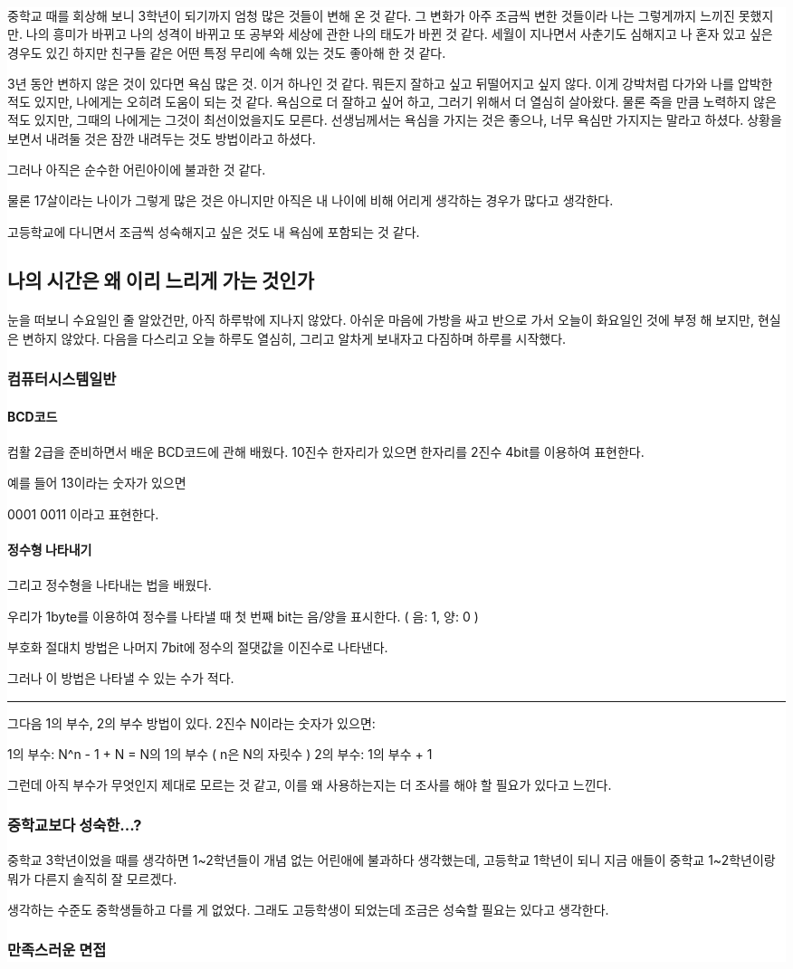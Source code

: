 중학교 때를 회상해 보니 3학년이 되기까지 엄청 많은 것들이 변해 온 것 같다. 그 변화가 아주 조금씩 변한 것들이라 나는 그렇게까지 느끼진 못했지만. 나의 흥미가 바뀌고 나의 성격이 바뀌고 또 공부와 세상에 관한 나의 태도가 바뀐 것 같다. 세월이 지나면서 사춘기도 심해지고 나 혼자 있고 싶은 경우도 있긴 하지만 친구들 같은 어떤 특정 무리에 속해 있는 것도 좋아해 한 것 같다. 

3년 동안 변하지 않은 것이 있다면 욕심 많은 것. 이거 하나인 것 같다. 뭐든지 잘하고 싶고 뒤떨어지고 싶지 않다. 이게 강박처럼 다가와 나를 압박한 적도 있지만, 나에게는 오히려 도움이 되는 것 같다. 욕심으로 더 잘하고 싶어 하고, 그러기 위해서 더 열심히 살아왔다. 물론 죽을 만큼 노력하지 않은 적도 있지만, 그때의 나에게는 그것이 최선이었을지도 모른다. 선생님께서는 욕심을 가지는 것은 좋으나, 너무 욕심만 가지지는 말라고 하셨다. 상황을 보면서 내려둘 것은 잠깐 내려두는 것도 방법이라고 하셨다. 

그러나 아직은 순수한 어린아이에 불과한 것 같다.

물론 17살이라는 나이가 그렇게 많은 것은 아니지만 아직은 내 나이에 비해 어리게 생각하는 경우가 많다고 생각한다. 

고등학교에 다니면서 조금씩 성숙해지고 싶은 것도 내 욕심에 포함되는 것 같다.

## 나의 시간은 왜 이리 느리게 가는 것인가
눈을 떠보니 수요일인 줄 알았건만, 아직 하루밖에 지나지 않았다. 아쉬운 마음에 가방을 싸고 반으로 가서 오늘이 화요일인 것에 부정 해 보지만, 현실은 변하지 않았다.
다음을 다스리고 오늘 하루도 열심히, 그리고 알차게 보내자고 다짐하며 하루를 시작했다.

### 컴퓨터시스템일반

#### BCD코드
컴활 2급을 준비하면서 배운 BCD코드에 관해 배웠다.
10진수 한자리가 있으면 한자리를 2진수 4bit를 이용하여 표현한다. 

예를 들어 13이라는 숫자가 있으면

0001 0011 이라고 표현한다.

#### 정수형 나타내기
그리고 정수형을 나타내는 법을 배웠다.

우리가 1byte를 이용하여 정수를 나타낼 때
첫 번째 bit는 음/양을 표시한다. ( 음: 1, 양: 0 )

부호화 절대치 방법은 나머지 7bit에 정수의 절댓값을 이진수로 나타낸다.

그러나 이 방법은 나타낼 수 있는 수가 적다.

---

그다음 1의 부수, 2의 부수 방법이 있다.
2진수 N이라는 숫자가 있으면:

1의 부수: N^n - 1 + N = N의 1의 부수 ( n은 N의 자릿수 )
2의 부수: 1의 부수 + 1


그런데 아직 부수가 무엇인지 제대로 모르는 것 같고, 이를 왜 사용하는지는 더 조사를 해야 할 필요가 있다고 느낀다.

### 중학교보다 성숙한...?

중학교 3학년이었을 때를 생각하면 1~2학년들이 개념 없는 어린애에 불과하다 생각했는데, 고등학교 1학년이 되니 지금 애들이 중학교 1~2학년이랑 뭐가 다른지 솔직히 잘 모르겠다.

생각하는 수준도 중학생들하고 다를 게 없었다. 그래도 고등학생이 되었는데 조금은 성숙할 필요는 있다고 생각한다.

### 만족스러운 면접
